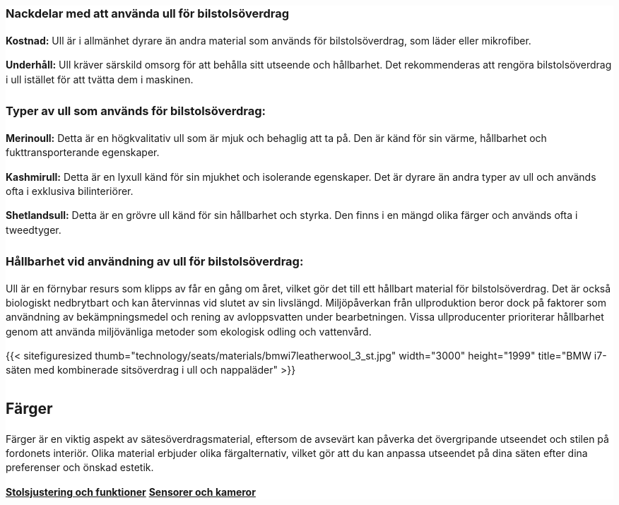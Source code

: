 ### Nackdelar med att använda ull för bilstolsöverdrag

**Kostnad:** Ull är i allmänhet dyrare än andra material som används för bilstolsöverdrag, som läder eller mikrofiber.

**Underhåll:** Ull kräver särskild omsorg för att behålla sitt utseende och hållbarhet. Det rekommenderas att rengöra bilstolsöverdrag i ull istället för att tvätta dem i maskinen.

### Typer av ull som används för bilstolsöverdrag:

**Merinoull:** Detta är en högkvalitativ ull som är mjuk och behaglig att ta på. Den är känd för sin värme, hållbarhet och fukttransporterande egenskaper.

**Kashmirull:** Detta är en lyxull känd för sin mjukhet och isolerande egenskaper. Det är dyrare än andra typer av ull och används ofta i exklusiva bilinteriörer.

**Shetlandsull:** Detta är en grövre ull känd för sin hållbarhet och styrka. Den finns i en mängd olika färger och används ofta i tweedtyger.

### Hållbarhet vid användning av ull för bilstolsöverdrag:

Ull är en förnybar resurs som klipps av får en gång om året, vilket gör det till ett hållbart material för bilstolsöverdrag. Det är också biologiskt nedbrytbart och kan återvinnas vid slutet av sin livslängd. Miljöpåverkan från ullproduktion beror dock på faktorer som användning av bekämpningsmedel och rening av avloppsvatten under bearbetningen. Vissa ullproducenter prioriterar hållbarhet genom att använda miljövänliga metoder som ekologisk odling och vattenvård.

{{< sitefiguresized thumb="technology/seats/materials/bmwi7leatherwool_3_st.jpg" width="3000" height="1999" title="BMW i7-säten med kombinerade sitsöverdrag i ull och nappaläder" >}}

## Färger

Färger är en viktig aspekt av sätesöverdragsmaterial, eftersom de avsevärt kan påverka det övergripande utseendet och stilen på fordonets interiör. Olika material erbjuder olika färgalternativ, vilket gör att du kan anpassa utseendet på dina säten efter dina preferenser och önskad estetik.

<div class="mt-3 mb-3">
    <a href="../adjustment/" class="text-decoration-none text-black"><strong><i class="bi-arrow-left"></i> Stolsjustering och funktioner</strong></a>
    <a href="../../sensorsandcameras/" class="text-decoration-none text-black float-end"><strong>Sensorer och kameror<i class="bi-arrow-right"></i></strong></a>
</div>
